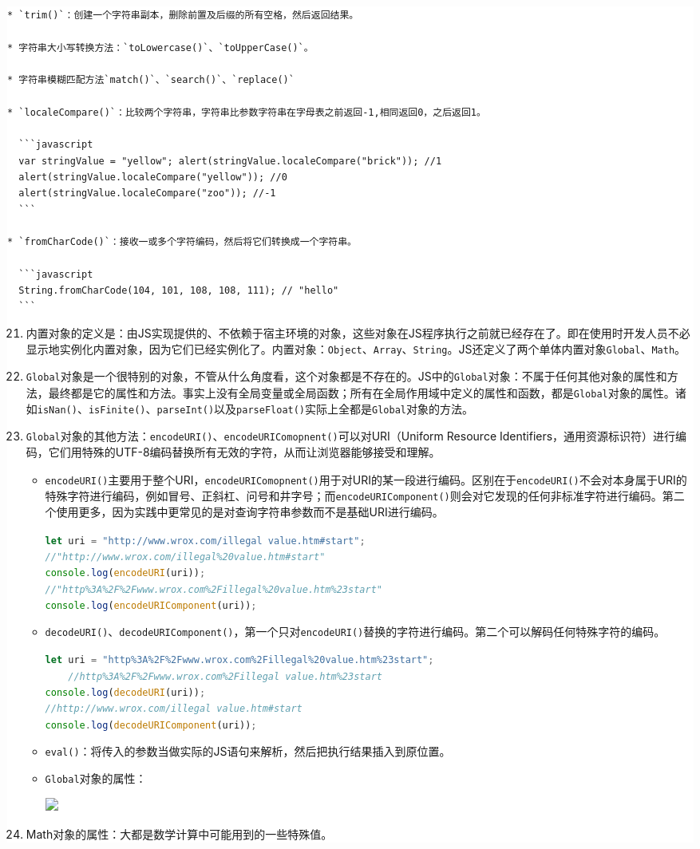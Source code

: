     * `trim()`：创建一个字符串副本，删除前置及后缀的所有空格，然后返回结果。

    * 字符串大小写转换方法：`toLowercase()`、`toUpperCase()`。

    * 字符串模糊匹配方法`match()`、`search()`、`replace()`

    * `localeCompare()`：比较两个字符串，字符串比参数字符串在字母表之前返回-1,相同返回0，之后返回1。

      ```javascript
      var stringValue = "yellow"; alert(stringValue.localeCompare("brick")); //1 
      alert(stringValue.localeCompare("yellow")); //0 
      alert(stringValue.localeCompare("zoo")); //-1
      ```

    * `fromCharCode()`：接收一或多个字符编码，然后将它们转换成一个字符串。

      ```javascript
      String.fromCharCode(104, 101, 108, 108, 111); // "hello"
      ```

21. 内置对象的定义是：由JS实现提供的、不依赖于宿主环境的对象，这些对象在JS程序执行之前就已经存在了。即在使用时开发人员不必显示地实例化内置对象，因为它们已经实例化了。内置对象：`Object`、`Array`、`String`。JS还定义了两个单体内置对象`Global`、`Math`。

22. `Global`对象是一个很特别的对象，不管从什么角度看，这个对象都是不存在的。JS中的`Global`对象：不属于任何其他对象的属性和方法，最终都是它的属性和方法。事实上没有全局变量或全局函数；所有在全局作用域中定义的属性和函数，都是`Global`对象的属性。诸如`isNan()`、`isFinite()`、`parseInt()`以及`parseFloat()`实际上全都是`Global`对象的方法。

23. `Global`对象的其他方法：`encodeURI()`、`encodeURIComopnent()`可以对URI（Uniform Resource Identifiers，通用资源标识符）进行编码，它们用特殊的UTF-8编码替换所有无效的字符，从而让浏览器能够接受和理解。

    * `encodeURI()`主要用于整个URI，`encodeURIComopnent()`用于对URI的某一段进行编码。区别在于`encodeURI()`不会对本身属于URI的特殊字符进行编码，例如冒号、正斜杠、问号和井字号；而`encodeURIComponent()`则会对它发现的任何非标准字符进行编码。第二个使用更多，因为实践中更常见的是对查询字符串参数而不是基础URI进行编码。

      ```javascript
      let uri = "http://www.wrox.com/illegal value.htm#start";
      //"http://www.wrox.com/illegal%20value.htm#start"
      console.log(encodeURI(uri));
      //"http%3A%2F%2Fwww.wrox.com%2Fillegal%20value.htm%23start"
      console.log(encodeURIComponent(uri));
      ```

    * `decodeURI()`、`decodeURIComponent()`，第一个只对`encodeURI()`替换的字符进行编码。第二个可以解码任何特殊字符的编码。

      ```javascript
      let uri = "http%3A%2F%2Fwww.wrox.com%2Fillegal%20value.htm%23start";
          //http%3A%2F%2Fwww.wrox.com%2Fillegal value.htm%23start
      console.log(decodeURI(uri));
      //http://www.wrox.com/illegal value.htm#start
      console.log(decodeURIComponent(uri));
      ```

    * `eval()`：将传入的参数当做实际的JS语句来解析，然后把执行结果插入到原位置。

    * `Global`对象的属性：

      ![](https://cdn.jsdelivr.net/gh/ccbeango/blogImages/JavaScript/JS%E5%9F%BA%E7%A1%8001.png)

24. Math对象的属性：大都是数学计算中可能用到的一些特殊值。
